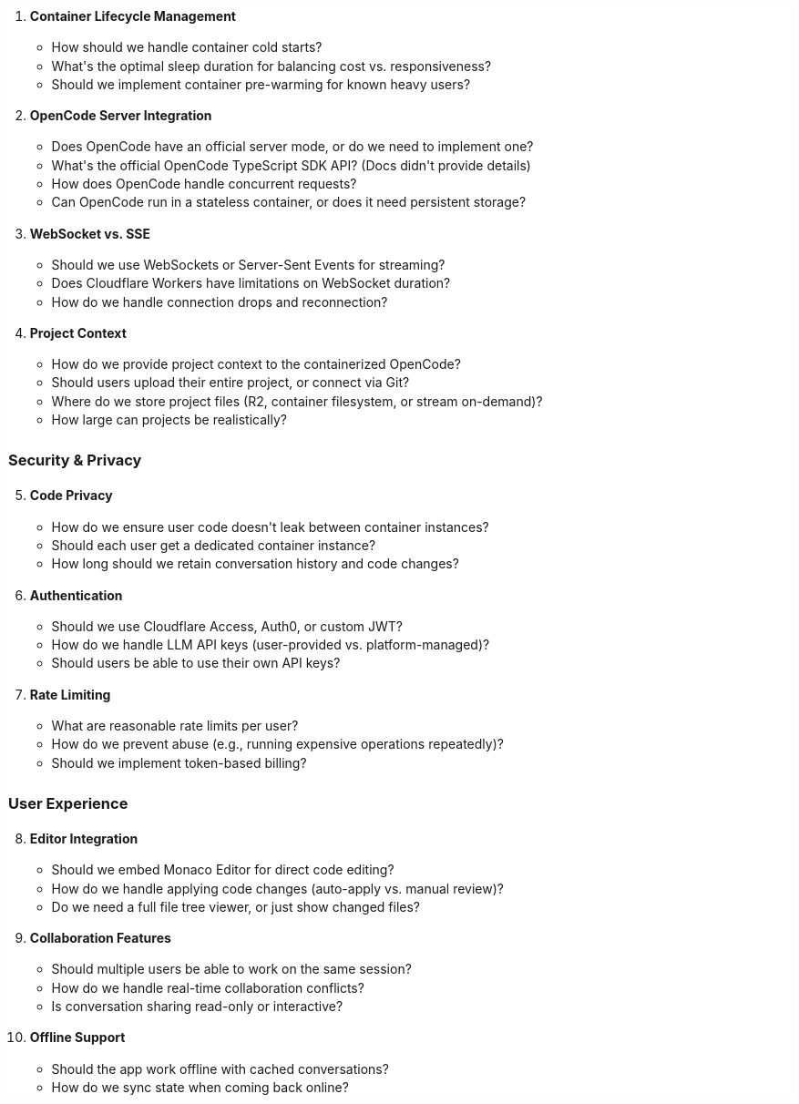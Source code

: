 1. **Container Lifecycle Management**
   - How should we handle container cold starts?
   - What's the optimal sleep duration for balancing cost vs. responsiveness?
   - Should we implement container pre-warming for known heavy users?

2. **OpenCode Server Integration**
   - Does OpenCode have an official server mode, or do we need to implement one?
   - What's the official OpenCode TypeScript SDK API? (Docs didn't provide details)
   - How does OpenCode handle concurrent requests?
   - Can OpenCode run in a stateless container, or does it need persistent storage?

3. **WebSocket vs. SSE**
   - Should we use WebSockets or Server-Sent Events for streaming?
   - Does Cloudflare Workers have limitations on WebSocket duration?
   - How do we handle connection drops and reconnection?

4. **Project Context**
   - How do we provide project context to the containerized OpenCode?
   - Should users upload their entire project, or connect via Git?
   - Where do we store project files (R2, container filesystem, or stream on-demand)?
   - How large can projects be realistically?

### Security & Privacy

5. **Code Privacy**
   - How do we ensure user code doesn't leak between container instances?
   - Should each user get a dedicated container instance?
   - How long should we retain conversation history and code changes?

6. **Authentication**
   - Should we use Cloudflare Access, Auth0, or custom JWT?
   - How do we handle LLM API keys (user-provided vs. platform-managed)?
   - Should users be able to use their own API keys?

7. **Rate Limiting**
   - What are reasonable rate limits per user?
   - How do we prevent abuse (e.g., running expensive operations repeatedly)?
   - Should we implement token-based billing?

### User Experience

8. **Editor Integration**
   - Should we embed Monaco Editor for direct code editing?
   - How do we handle applying code changes (auto-apply vs. manual review)?
   - Do we need a full file tree viewer, or just show changed files?

9. **Collaboration Features**
   - Should multiple users be able to work on the same session?
   - How do we handle real-time collaboration conflicts?
   - Is conversation sharing read-only or interactive?

10. **Offline Support**
    - Should the app work offline with cached conversations?
    - How do we sync state when coming back online?
